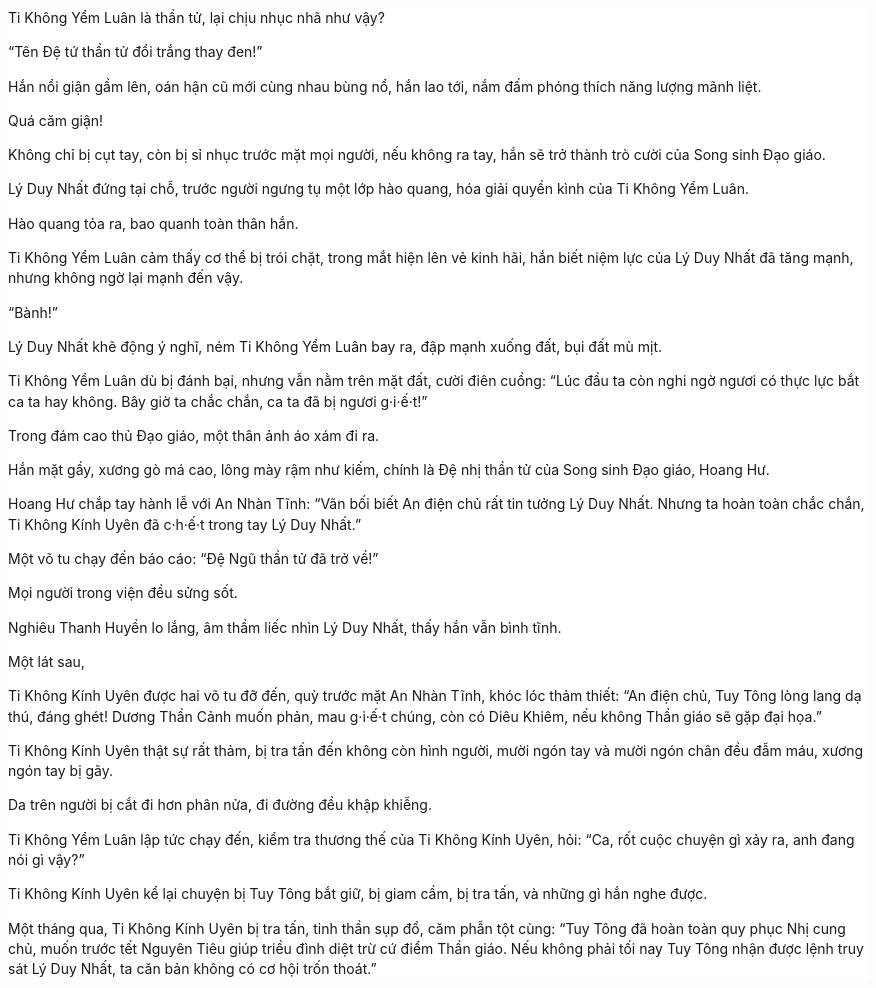 Ti Không Yểm Luân là thần tử, lại chịu nhục nhã như vậy?

“Tên Đệ tứ thần tử đổi trắng thay đen!”

Hắn nổi giận gầm lên, oán hận cũ mới cùng nhau bùng nổ, hắn lao tới, nắm đấm phóng thích năng lượng mãnh liệt.

Quá căm giận!

Không chỉ bị cụt tay, còn bị sỉ nhục trước mặt mọi người, nếu không ra tay, hắn sẽ trở thành trò cười của Song sinh Đạo giáo.

Lý Duy Nhất đứng tại chỗ, trước người ngưng tụ một lớp hào quang, hóa giải quyền kình của Ti Không Yểm Luân.

Hào quang tỏa ra, bao quanh toàn thân hắn.

Ti Không Yểm Luân cảm thấy cơ thể bị trói chặt, trong mắt hiện lên vẻ kinh hãi, hắn biết niệm lực của Lý Duy Nhất đã tăng mạnh, nhưng không ngờ lại mạnh đến vậy.

“Bành!”

Lý Duy Nhất khẽ động ý nghĩ, ném Ti Không Yểm Luân bay ra, đập mạnh xuống đất, bụi đất mù mịt.

Ti Không Yểm Luân dù bị đánh bại, nhưng vẫn nằm trên mặt đất, cười điên cuồng: “Lúc đầu ta còn nghi ngờ ngươi có thực lực bắt ca ta hay không. Bây giờ ta chắc chắn, ca ta đã bị ngươi g·i·ế·t!”

Trong đám cao thủ Đạo giáo, một thân ảnh áo xám đi ra.

Hắn mặt gầy, xương gò má cao, lông mày rậm như kiếm, chính là Đệ nhị thần tử của Song sinh Đạo giáo, Hoang Hư.

Hoang Hư chắp tay hành lễ với An Nhàn Tĩnh: “Vãn bối biết An điện chủ rất tin tưởng Lý Duy Nhất. Nhưng ta hoàn toàn chắc chắn, Ti Không Kính Uyên đã c·h·ế·t trong tay Lý Duy Nhất.”

Một võ tu chạy đến báo cáo: “Đệ Ngũ thần tử đã trở về!”

Mọi người trong viện đều sửng sốt.

Nghiêu Thanh Huyền lo lắng, âm thầm liếc nhìn Lý Duy Nhất, thấy hắn vẫn bình tĩnh.

Một lát sau,

Ti Không Kính Uyên được hai võ tu đỡ đến, quỳ trước mặt An Nhàn Tĩnh, khóc lóc thảm thiết: “An điện chủ, Tuy Tông lòng lang dạ thú, đáng ghét! Dương Thần Cảnh muốn phản, mau g·i·ế·t chúng, còn có Diêu Khiêm, nếu không Thần giáo sẽ gặp đại họa.”

Ti Không Kính Uyên thật sự rất thảm, bị tra tấn đến không còn hình người, mười ngón tay và mười ngón chân đều đẫm máu, xương ngón tay bị gãy.

Da trên người bị cắt đi hơn phân nửa, đi đường đều khập khiễng.

Ti Không Yểm Luân lập tức chạy đến, kiểm tra thương thế của Ti Không Kính Uyên, hỏi: “Ca, rốt cuộc chuyện gì xảy ra, anh đang nói gì vậy?”

Ti Không Kính Uyên kể lại chuyện bị Tuy Tông bắt giữ, bị giam cầm, bị tra tấn, và những gì hắn nghe được.

Một tháng qua, Ti Không Kính Uyên bị tra tấn, tinh thần sụp đổ, căm phẫn tột cùng: “Tuy Tông đã hoàn toàn quy phục Nhị cung chủ, muốn trước tết Nguyên Tiêu giúp triều đình diệt trừ cứ điểm Thần giáo. Nếu không phải tối nay Tuy Tông nhận được lệnh truy sát Lý Duy Nhất, ta căn bản không có cơ hội trốn thoát.”
